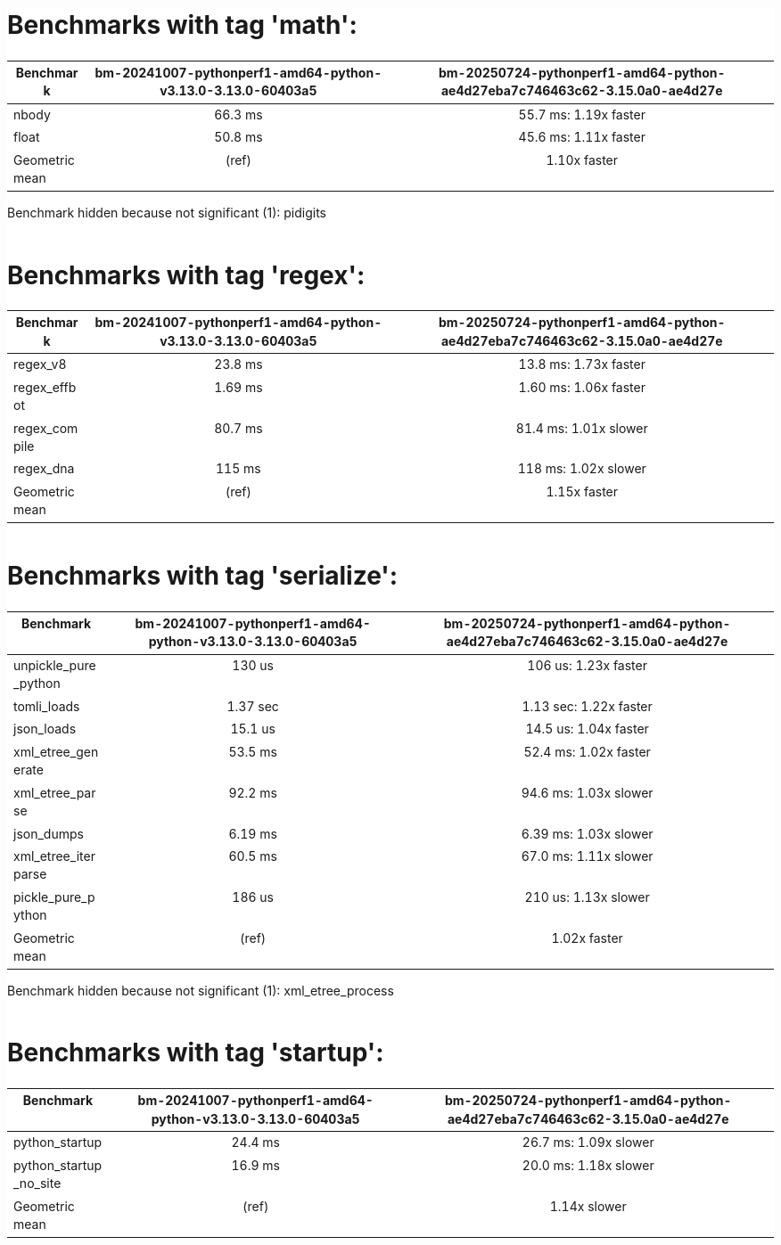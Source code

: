 Benchmarks with tag 'math':
===========================

| Benchmark      | bm-20241007-pythonperf1-amd64-python-v3.13.0-3.13.0-60403a5 | bm-20250724-pythonperf1-amd64-python-ae4d27eba7c746463c62-3.15.0a0-ae4d27e |
|----------------|:-----------------------------------------------------------:|:--------------------------------------------------------------------------:|
| nbody          | 66.3 ms                                                     | 55.7 ms: 1.19x faster                                                      |
| float          | 50.8 ms                                                     | 45.6 ms: 1.11x faster                                                      |
| Geometric mean | (ref)                                                       | 1.10x faster                                                               |

Benchmark hidden because not significant (1): pidigits

Benchmarks with tag 'regex':
============================

| Benchmark      | bm-20241007-pythonperf1-amd64-python-v3.13.0-3.13.0-60403a5 | bm-20250724-pythonperf1-amd64-python-ae4d27eba7c746463c62-3.15.0a0-ae4d27e |
|----------------|:-----------------------------------------------------------:|:--------------------------------------------------------------------------:|
| regex_v8       | 23.8 ms                                                     | 13.8 ms: 1.73x faster                                                      |
| regex_effbot   | 1.69 ms                                                     | 1.60 ms: 1.06x faster                                                      |
| regex_compile  | 80.7 ms                                                     | 81.4 ms: 1.01x slower                                                      |
| regex_dna      | 115 ms                                                      | 118 ms: 1.02x slower                                                       |
| Geometric mean | (ref)                                                       | 1.15x faster                                                               |

Benchmarks with tag 'serialize':
================================

| Benchmark            | bm-20241007-pythonperf1-amd64-python-v3.13.0-3.13.0-60403a5 | bm-20250724-pythonperf1-amd64-python-ae4d27eba7c746463c62-3.15.0a0-ae4d27e |
|----------------------|:-----------------------------------------------------------:|:--------------------------------------------------------------------------:|
| unpickle_pure_python | 130 us                                                      | 106 us: 1.23x faster                                                       |
| tomli_loads          | 1.37 sec                                                    | 1.13 sec: 1.22x faster                                                     |
| json_loads           | 15.1 us                                                     | 14.5 us: 1.04x faster                                                      |
| xml_etree_generate   | 53.5 ms                                                     | 52.4 ms: 1.02x faster                                                      |
| xml_etree_parse      | 92.2 ms                                                     | 94.6 ms: 1.03x slower                                                      |
| json_dumps           | 6.19 ms                                                     | 6.39 ms: 1.03x slower                                                      |
| xml_etree_iterparse  | 60.5 ms                                                     | 67.0 ms: 1.11x slower                                                      |
| pickle_pure_python   | 186 us                                                      | 210 us: 1.13x slower                                                       |
| Geometric mean       | (ref)                                                       | 1.02x faster                                                               |

Benchmark hidden because not significant (1): xml_etree_process

Benchmarks with tag 'startup':
==============================

| Benchmark              | bm-20241007-pythonperf1-amd64-python-v3.13.0-3.13.0-60403a5 | bm-20250724-pythonperf1-amd64-python-ae4d27eba7c746463c62-3.15.0a0-ae4d27e |
|------------------------|:-----------------------------------------------------------:|:--------------------------------------------------------------------------:|
| python_startup         | 24.4 ms                                                     | 26.7 ms: 1.09x slower                                                      |
| python_startup_no_site | 16.9 ms                                                     | 20.0 ms: 1.18x slower                                                      |
| Geometric mean         | (ref)                                                       | 1.14x slower                                                               |
